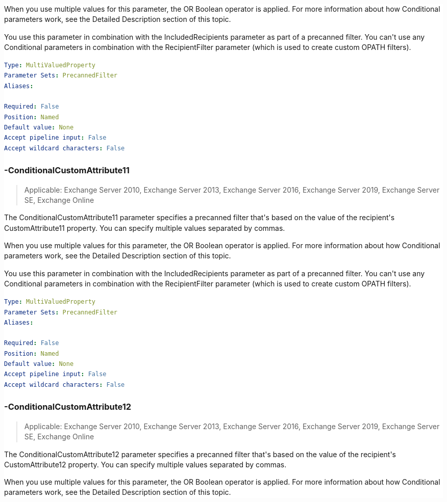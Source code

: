 When you use multiple values for this parameter, the OR Boolean operator is applied. For more information about how Conditional parameters work, see the Detailed Description section of this topic.

You use this parameter in combination with the IncludedRecipients parameter as part of a precanned filter. You can't use any Conditional parameters in combination with the RecipientFilter parameter (which is used to create custom OPATH filters).

```yaml
Type: MultiValuedProperty
Parameter Sets: PrecannedFilter
Aliases:

Required: False
Position: Named
Default value: None
Accept pipeline input: False
Accept wildcard characters: False
```

### -ConditionalCustomAttribute11

> Applicable: Exchange Server 2010, Exchange Server 2013, Exchange Server 2016, Exchange Server 2019, Exchange Server SE, Exchange Online

The ConditionalCustomAttribute11 parameter specifies a precanned filter that's based on the value of the recipient's CustomAttribute11 property. You can specify multiple values separated by commas.

When you use multiple values for this parameter, the OR Boolean operator is applied. For more information about how Conditional parameters work, see the Detailed Description section of this topic.

You use this parameter in combination with the IncludedRecipients parameter as part of a precanned filter. You can't use any Conditional parameters in combination with the RecipientFilter parameter (which is used to create custom OPATH filters).

```yaml
Type: MultiValuedProperty
Parameter Sets: PrecannedFilter
Aliases:

Required: False
Position: Named
Default value: None
Accept pipeline input: False
Accept wildcard characters: False
```

### -ConditionalCustomAttribute12

> Applicable: Exchange Server 2010, Exchange Server 2013, Exchange Server 2016, Exchange Server 2019, Exchange Server SE, Exchange Online

The ConditionalCustomAttribute12 parameter specifies a precanned filter that's based on the value of the recipient's CustomAttribute12 property. You can specify multiple values separated by commas.

When you use multiple values for this parameter, the OR Boolean operator is applied. For more information about how Conditional parameters work, see the Detailed Description section of this topic.
